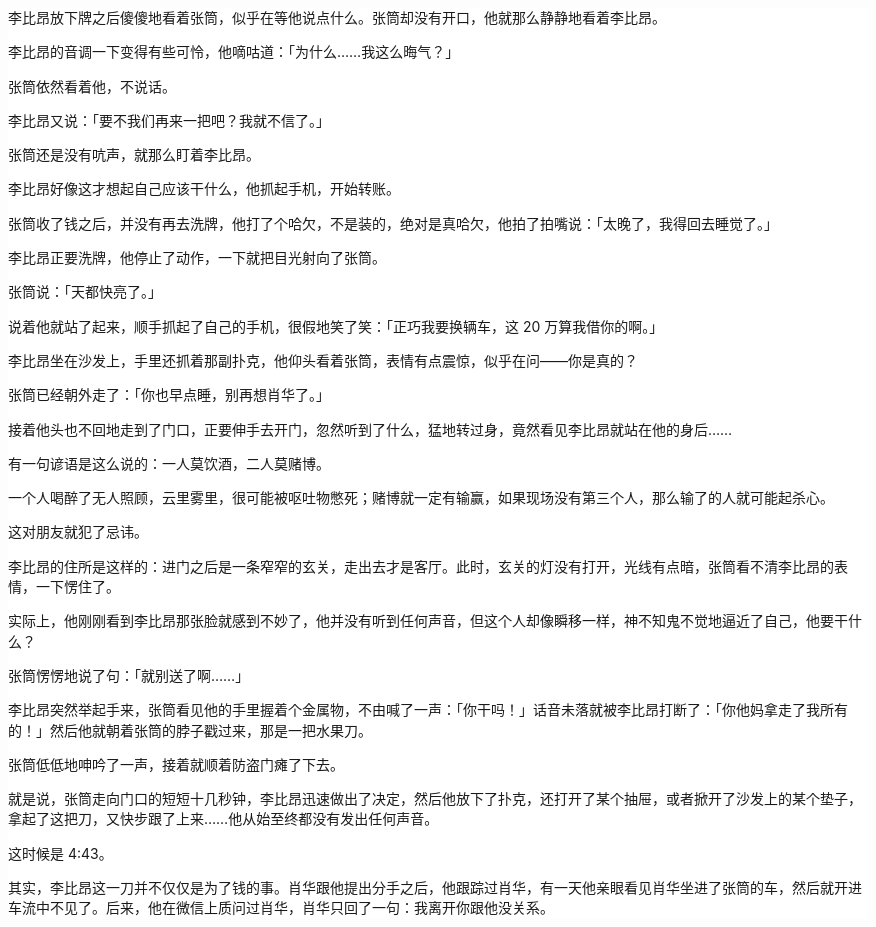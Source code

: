 
李比昂放下牌之后傻傻地看着张筒，似乎在等他说点什么。张筒却没有开口，他就那么静静地看着李比昂。


李比昂的音调一下变得有些可怜，他嘀咕道：「为什么……我这么晦气？」


张筒依然看着他，不说话。


李比昂又说：「要不我们再来一把吧？我就不信了。」


张筒还是没有吭声，就那么盯着李比昂。


李比昂好像这才想起自己应该干什么，他抓起手机，开始转账。


张筒收了钱之后，并没有再去洗牌，他打了个哈欠，不是装的，绝对是真哈欠，他拍了拍嘴说：「太晚了，我得回去睡觉了。」


李比昂正要洗牌，他停止了动作，一下就把目光射向了张筒。


张筒说：「天都快亮了。」


说着他就站了起来，顺手抓起了自己的手机，很假地笑了笑：「正巧我要换辆车，这 20 万算我借你的啊。」


李比昂坐在沙发上，手里还抓着那副扑克，他仰头看着张筒，表情有点震惊，似乎在问——你是真的？


张筒已经朝外走了：「你也早点睡，别再想肖华了。」


接着他头也不回地走到了门口，正要伸手去开门，忽然听到了什么，猛地转过身，竟然看见李比昂就站在他的身后……


有一句谚语是这么说的：一人莫饮酒，二人莫赌博。


一个人喝醉了无人照顾，云里雾里，很可能被呕吐物憋死；赌博就一定有输赢，如果现场没有第三个人，那么输了的人就可能起杀心。


这对朋友就犯了忌讳。


李比昂的住所是这样的：进门之后是一条窄窄的玄关，走出去才是客厅。此时，玄关的灯没有打开，光线有点暗，张筒看不清李比昂的表情，一下愣住了。


实际上，他刚刚看到李比昂那张脸就感到不妙了，他并没有听到任何声音，但这个人却像瞬移一样，神不知鬼不觉地逼近了自己，他要干什么？


张筒愣愣地说了句：「就别送了啊……」


李比昂突然举起手来，张筒看见他的手里握着个金属物，不由喊了一声：「你干吗！」话音未落就被李比昂打断了：「你他妈拿走了我所有的！」然后他就朝着张筒的脖子戳过来，那是一把水果刀。


张筒低低地呻吟了一声，接着就顺着防盗门瘫了下去。


就是说，张筒走向门口的短短十几秒钟，李比昂迅速做出了决定，然后他放下了扑克，还打开了某个抽屉，或者掀开了沙发上的某个垫子，拿起了这把刀，又快步跟了上来……他从始至终都没有发出任何声音。


这时候是 4:43。


其实，李比昂这一刀并不仅仅是为了钱的事。肖华跟他提出分手之后，他跟踪过肖华，有一天他亲眼看见肖华坐进了张筒的车，然后就开进车流中不见了。后来，他在微信上质问过肖华，肖华只回了一句：我离开你跟他没关系。
